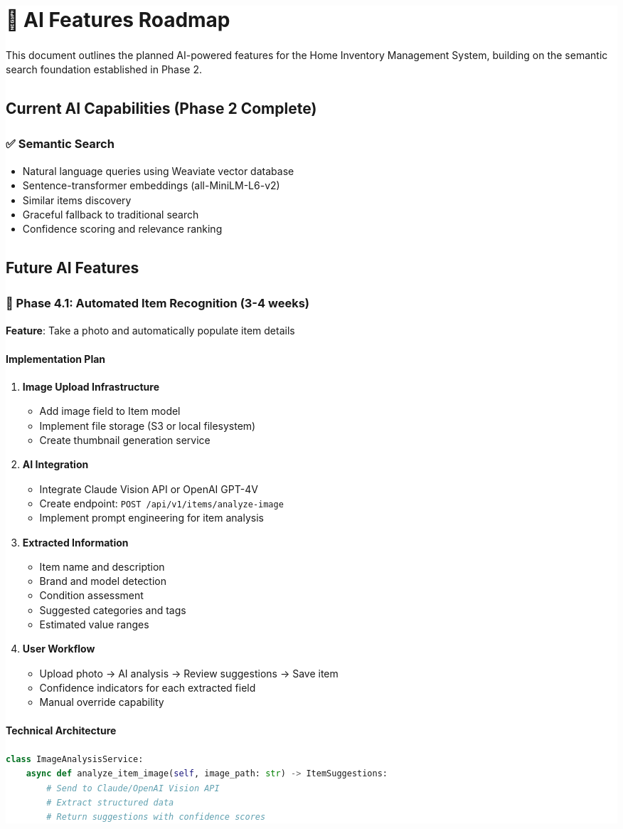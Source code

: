 # 🤖 AI Features Roadmap

This document outlines the planned AI-powered features for the Home Inventory Management System, building on the semantic search foundation established in Phase 2.

## Current AI Capabilities (Phase 2 Complete)

### ✅ Semantic Search
- Natural language queries using Weaviate vector database
- Sentence-transformer embeddings (all-MiniLM-L6-v2)
- Similar items discovery
- Graceful fallback to traditional search
- Confidence scoring and relevance ranking

## Future AI Features

### 📸 Phase 4.1: Automated Item Recognition (3-4 weeks)

**Feature**: Take a photo and automatically populate item details

#### Implementation Plan
1. **Image Upload Infrastructure**
   - Add image field to Item model
   - Implement file storage (S3 or local filesystem)
   - Create thumbnail generation service

2. **AI Integration**
   - Integrate Claude Vision API or OpenAI GPT-4V
   - Create endpoint: `POST /api/v1/items/analyze-image`
   - Implement prompt engineering for item analysis

3. **Extracted Information**
   - Item name and description
   - Brand and model detection
   - Condition assessment
   - Suggested categories and tags
   - Estimated value ranges

4. **User Workflow**
   - Upload photo → AI analysis → Review suggestions → Save item
   - Confidence indicators for each extracted field
   - Manual override capability

#### Technical Architecture
```python
class ImageAnalysisService:
    async def analyze_item_image(self, image_path: str) -> ItemSuggestions:
        # Send to Claude/OpenAI Vision API
        # Extract structured data
        # Return suggestions with confidence scores
```

